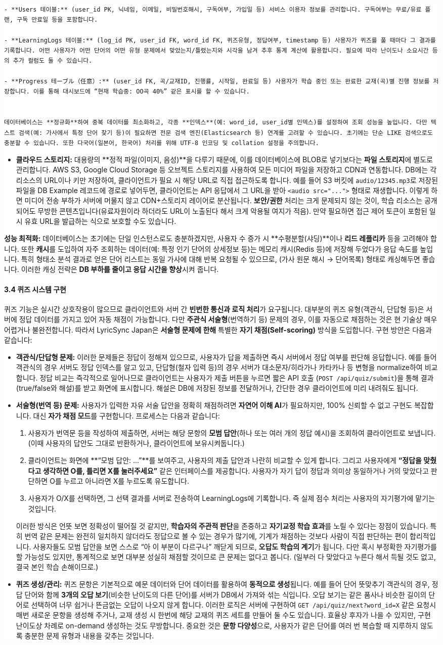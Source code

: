     - **Users 테이블:** (user_id PK, 닉네임, 이메일, 비밀번호해시, 구독여부, 가입일 등) 서비스 이용자 정보를 관리합니다. 구독여부는 무료/유료 플랜, 구독 만료일 등을 포함합니다.
        
    - **LearningLogs 테이블:** (log_id PK, user_id FK, word_id FK, 퀴즈유형, 정답여부, timestamp 등) 사용자가 퀴즈를 풀 때마다 그 결과를 기록합니다. 어떤 사용자가 어떤 단어의 어떤 유형 문제에서 맞았는지/틀렸는지와 시각을 남겨 추후 통계 계산에 활용합니다. 필요에 따라 난이도나 소요시간 등의 추가 컬럼도 둘 수 있습니다.
        
    - **Progress 테ーブル（任意）:** (user_id FK, 곡/교재ID, 진행률, 시작일, 완료일 등) 사용자가 학습 중인 또는 완료한 교재(곡)별 진행 정보를 저장합니다. 이를 통해 대시보드에 “현재 학습중: OO곡 40%” 같은 표시를 할 수 있습니다.
        
    
    데이터베이스는 **정규화**하여 중복 데이터를 최소화하고, 각종 **인덱스**(예: word_id, user_id별 인덱스)를 설정하여 조회 성능을 높입니다. 다만 텍스트 검색(예: 가사에서 특정 단어 찾기 등)이 필요하면 전문 검색 엔진(Elasticsearch 등) 연계를 고려할 수 있습니다. 초기에는 단순 LIKE 검색으로도 충분할 수 있습니다. 또한 다국어(일본어, 한국어) 처리를 위해 UTF-8 인코딩 및 collation 설정을 주의합니다.
    
- **클라우드 스토리지:** 대용량의 **정적 파일(이미지, 음성)**을 다루기 때문에, 이를 데이터베이스에 BLOB로 넣기보다는 **파일 스토리지**에 별도로 관리합니다. AWS S3, Google Cloud Storage 등 오브젝트 스토리지를 사용하여 모든 미디어 파일을 저장하고 CDN과 연동합니다. DB에는 각 리소스의 URL이나 키만 저장하여, 클라이언트가 필요 시 해당 URL로 직접 접근하도록 합니다. 예를 들어 S3 버킷에 `audio/12345.mp3`로 저장된 파일을 DB Example 레코드에 경로로 넣어두면, 클라이언트는 API 응답에서 그 URL을 받아 `<audio src="...">` 형태로 재생합니다. 이렇게 하면 미디어 전송 부하가 서버에 머물지 않고 CDN+스토리지 레이어로 분산됩니다. **보안/권한** 처리는 크게 문제되지 않는 것이, 학습 리소스는 공개되어도 무방한 콘텐츠입니다(유료자원이라 하더라도 URL이 노출된다 해서 크게 악용될 여지가 적음). 만약 필요하면 접근 제어 토큰이 포함된 일시 유효 URL을 발급하는 식으로 보호할 수도 있습니다.
    

**성능 최적화:** 데이터베이스는 초기에는 단일 인스턴스로도 충분하겠지만, 사용자 수 증가 시 **수평분할(샤딩)**이나 **리드 레플리카** 등을 고려해야 합니다. 또한 **캐시**를 도입하여 자주 조회하는 데이터(예: 특정 인기 단어의 상세정보 등)는 메모리 캐시(Redis 등)에 저장해 두었다가 응답 속도를 높입니다. 특히 형태소 분석 결과로 얻은 단어 리스트는 동일 가사에 대해 반복 요청될 수 있으므로, (가사 원문 해시 → 단어목록) 형태로 캐싱해두면 좋습니다. 이러한 캐싱 전략은 **DB 부하를 줄이고 응답 시간을 향상**시켜 줍니다.

#### 3.4 **퀴즈 시스템** 구현

퀴즈 기능은 실시간 상호작용이 많으므로 클라이언트와 서버 간 **빈번한 통신과 로직 처리**가 요구됩니다. 대부분의 퀴즈 유형(객관식, 단답형 등)은 서버에 정답 데이터를 가지고 있어 자동 채점이 가능합니다. 다만 **주관식 서술형**(번역하기 등) 문제의 경우, 이를 자동으로 채점하는 것은 현 기술상 매우 어렵거나 불완전합니다. 따라서 LyricSync Japan은 **서술형 문제에 한해** 특별한 **자기 채점(Self-scoring)** 방식을 도입합니다. 구현 방안은 다음과 같습니다:

- **객관식/단답형 문제:** 이러한 문제들은 정답이 정해져 있으므로, 사용자가 답을 제출하면 즉시 서버에서 정답 여부를 판단해 응답합니다. 예를 들어 객관식의 경우 서버도 정답 인덱스를 알고 있고, 단답형(철자 입력 등)의 경우 서버가 대소문자/히라가나 카타카나 등 변형을 normalize하여 비교합니다. 정답 비교는 즉각적으로 일어나므로 클라이언트는 사용자가 제출 버튼을 누르면 짧은 API 호출 (`POST /api/quiz/submit`)을 통해 결과(true/false와 해설)를 받고 화면에 표시합니다. 해설은 DB에 저장된 정보를 전달하거나, 간단한 경우 클라이언트에 미리 내려줘도 됩니다.
    
- **서술형(번역 등) 문제:** 사용자가 입력한 자유 서술 답안을 정확히 채점하려면 **자연어 이해 AI**가 필요하지만, 100% 신뢰할 수 없고 구현도 복잡합니다. 대신 **자가 채점 모드**를 구현합니다. 프로세스는 다음과 같습니다:
    
    1. 사용자가 번역문 등을 작성하여 제출하면, 서버는 해당 문항의 **모범 답안**(하나 또는 여러 개의 정답 예시)을 조회하여 클라이언트로 보냅니다. (이때 사용자의 답안도 그대로 반환하거나, 클라이언트에 보유시켜둡니다.)
        
    2. 클라이언트는 화면에 **“모범 답안: ...”**를 보여주고, 사용자의 제출 답안과 나란히 비교할 수 있게 합니다. 그리고 사용자에게 **“정답을 맞췄다고 생각하면 O를, 틀리면 X를 눌러주세요”** 같은 인터페이스를 제공합니다. 사용자가 자기 답이 정답과 의미상 동일하거나 거의 맞았다고 판단하면 O를 누르고 아니라면 X를 누르도록 유도합니다.
        
    3. 사용자가 O/X를 선택하면, 그 선택 결과를 서버로 전송하여 LearningLogs에 기록합니다. 즉 실제 점수 처리는 사용자의 자기평가에 맡기는 것입니다.
        
    
    이러한 방식은 언뜻 보면 정확성이 떨어질 것 같지만, **학습자의 주관적 판단**을 존중하고 **자기교정 학습 효과**를 노릴 수 있다는 장점이 있습니다. 특히 번역 같은 문제는 완전히 일치하지 않더라도 정답으로 볼 수 있는 경우가 많기에, 기계가 채점하는 것보다 사람이 직접 판단하는 편이 합리적입니다. 사용자들도 모범 답안을 보면 스스로 “아 이 부분이 다르구나” 깨닫게 되므로, **오답도 학습의 계기**가 됩니다. 다만 혹시 부정확한 자기평가를 할 가능성도 있지만, 통계적으로 보면 대부분 성실히 채점할 것이므로 큰 문제는 없다고 봅니다. (일부러 다 맞았다고 누른다 해서 득될 것도 없고, 결국 본인 학습 손해이므로.)
    
- **퀴즈 생성/관리:** 퀴즈 문항은 기본적으로 예문 데이터와 단어 데이터를 활용하여 **동적으로 생성**됩니다. 예를 들어 단어 뜻맞추기 객관식의 경우, 정답 단어와 함께 **3개의 오답 보기**(비슷한 난이도의 다른 단어)를 서버가 DB에서 가져와 섞는 식입니다. 오답 보기는 같은 품사나 비슷한 길이의 단어로 선택하여 너무 쉽거나 뜬금없는 오답이 나오지 않게 합니다. 이러한 로직은 서버에 구현하여 `GET /api/quiz/next?word_id=X` 같은 요청시 매번 새로운 문항을 생성해 주거나, 교재 생성 시 한번에 해당 교재의 퀴즈 세트를 만들어 둘 수도 있습니다. 효율상 후자가 나을 수 있지만, 구현 난이도상 차례로 on-demand 생성하는 것도 무방합니다. 중요한 것은 **문항 다양성**으로, 사용자가 같은 단어를 여러 번 복습할 때 지루하지 않도록 충분한 문제 유형과 내용을 갖추는 것입니다.
    